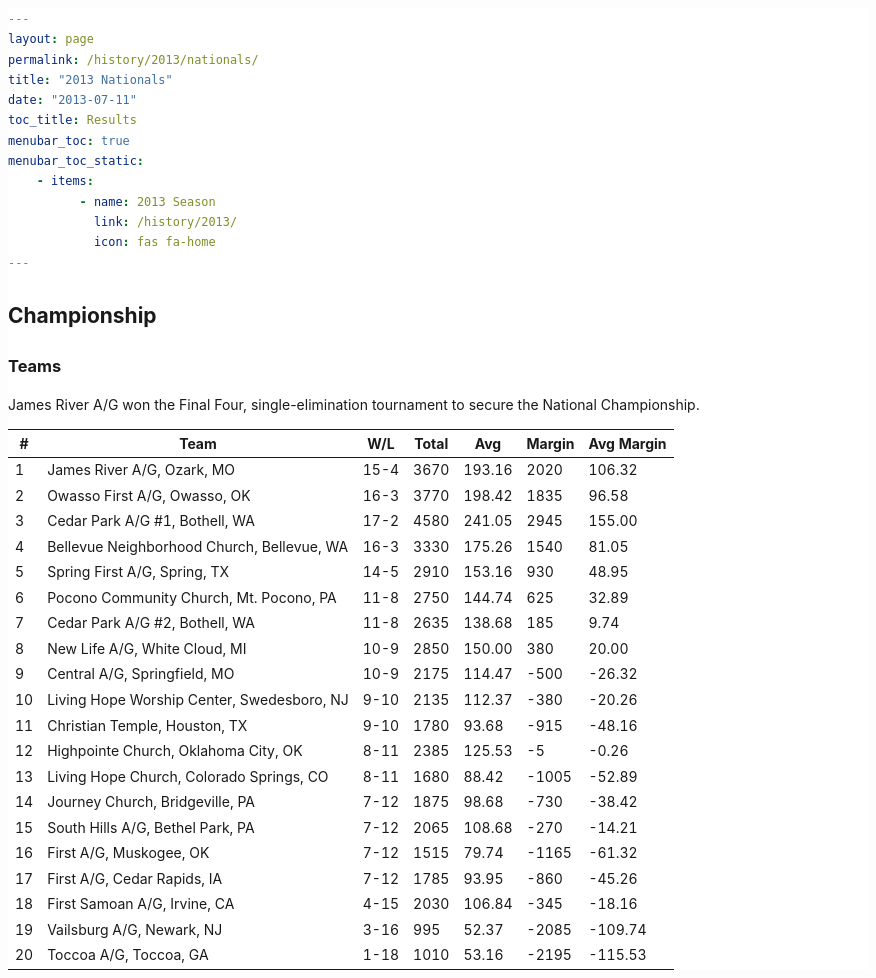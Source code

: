 ```yaml
---
layout: page
permalink: /history/2013/nationals/
title: "2013 Nationals"
date: "2013-07-11"
toc_title: Results
menubar_toc: true
menubar_toc_static:
    - items:
          - name: 2013 Season
            link: /history/2013/
            icon: fas fa-home
---
```


## Championship

### Teams

James River A/G won the Final Four, single-elimination tournament to secure the National Championship.

| #   | Team                                       | W/L  | Total | Avg    | Margin | Avg Margin |
| --- | ------------------------------------------ | ---- | ----- | ------ | ------ | ---------- |
| 1   | James River A/G, Ozark, MO                 | 15-4 | 3670  | 193.16 | 2020   | 106.32     |
| 2   | Owasso First A/G, Owasso, OK               | 16-3 | 3770  | 198.42 | 1835   | 96.58      |
| 3   | Cedar Park A/G #1, Bothell, WA             | 17-2 | 4580  | 241.05 | 2945   | 155.00     |
| 4   | Bellevue Neighborhood Church, Bellevue, WA | 16-3 | 3330  | 175.26 | 1540   | 81.05      |
| 5   | Spring First A/G, Spring, TX               | 14-5 | 2910  | 153.16 | 930    | 48.95      |
| 6   | Pocono Community Church, Mt. Pocono, PA    | 11-8 | 2750  | 144.74 | 625    | 32.89      |
| 7   | Cedar Park A/G #2, Bothell, WA             | 11-8 | 2635  | 138.68 | 185    | 9.74       |
| 8   | New Life A/G, White Cloud, MI              | 10-9 | 2850  | 150.00 | 380    | 20.00      |
| 9   | Central A/G, Springfield, MO               | 10-9 | 2175  | 114.47 | -500   | -26.32     |
| 10  | Living Hope Worship Center, Swedesboro, NJ | 9-10 | 2135  | 112.37 | -380   | -20.26     |
| 11  | Christian Temple, Houston, TX              | 9-10 | 1780  | 93.68  | -915   | -48.16     |
| 12  | Highpointe Church, Oklahoma City, OK       | 8-11 | 2385  | 125.53 | -5     | -0.26      |
| 13  | Living Hope Church, Colorado Springs, CO   | 8-11 | 1680  | 88.42  | -1005  | -52.89     |
| 14  | Journey Church, Bridgeville, PA            | 7-12 | 1875  | 98.68  | -730   | -38.42     |
| 15  | South Hills A/G, Bethel Park, PA           | 7-12 | 2065  | 108.68 | -270   | -14.21     |
| 16  | First A/G, Muskogee, OK                    | 7-12 | 1515  | 79.74  | -1165  | -61.32     |
| 17  | First A/G, Cedar Rapids, IA                | 7-12 | 1785  | 93.95  | -860   | -45.26     |
| 18  | First Samoan A/G, Irvine, CA               | 4-15 | 2030  | 106.84 | -345   | -18.16     |
| 19  | Vailsburg A/G, Newark, NJ                  | 3-16 | 995   | 52.37  | -2085  | -109.74    |
| 20  | Toccoa A/G, Toccoa, GA                     | 1-18 | 1010  | 53.16  | -2195  | -115.53    |
